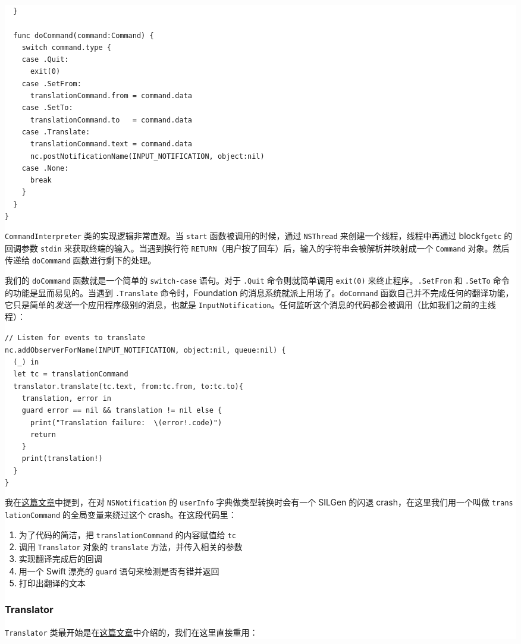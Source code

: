       }
     
      func doCommand(command:Command) {
        switch command.type {
        case .Quit:
          exit(0)
        case .SetFrom:
          translationCommand.from = command.data
        case .SetTo:
          translationCommand.to   = command.data
        case .Translate:
          translationCommand.text = command.data
          nc.postNotificationName(INPUT_NOTIFICATION, object:nil)   
        case .None:
          break
        }
      }
    }

`CommandInterpreter` 类的实现逻辑非常直观。当 `start` 函数被调用的时候，通过 `NSThread` 来创建一个线程，线程中再通过 block`fgetc` 的回调参数 `stdin` 来获取终端的输入。当遇到换行符 `RETURN`（用户按了回车）后，输入的字符串会被解析并映射成一个 `Command` 对象。然后传递给 `doCommand` 函数进行剩下的处理。

我们的 `doCommand` 函数就是一个简单的 `switch-case` 语句。对于 `.Quit` 命令则就简单调用 `exit(0)` 来终止程序。`.SetFrom` 和 `.SetTo` 命令的功能是显而易见的。当遇到 `.Translate` 命令时，Foundation 的消息系统就派上用场了。`doCommand` 函数自己并不完成任何的翻译功能，它只是简单的*发送*一个应用程序级别的消息，也就是 `InputNotification`。任何监听这个消息的代码都会被调用（比如我们之前的主线程）：

    
    // Listen for events to translate
    nc.addObserverForName(INPUT_NOTIFICATION, object:nil, queue:nil) {
      (_) in
      let tc = translationCommand
      translator.translate(tc.text, from:tc.from, to:tc.to){
        translation, error in
        guard error == nil && translation != nil else {
          print("Translation failure:  \(error!.code)")
          return
        }
        print(translation!)
      }
    }

我在[这篇文章](http://dev.iachieved.it/iachievedit/foundation-on-linux/)中提到，在对 `NSNotification` 的 `userInfo` 字典做类型转换时会有一个 SILGen 的闪退 crash，在这里我们用一个叫做 `translationCommand` 的全局变量来绕过这个 crash。在这段代码里：

1. 为了代码的简洁，把 `translationCommand` 的内容赋值给 `tc`
2. 调用 `Translator` 对象的 `translate` 方法，并传入相关的参数
3. 实现翻译完成后的回调
4. 用一个 Swift 漂亮的 `guard` 语句来检测是否有错并返回
5. 打印出翻译的文本

### Translator

`Translator` 类最开始是在[这篇文章](http://dev.iachieved.it/iachievedit/more-swift-on-linux/)中介绍的，我们在这里直接重用：

    